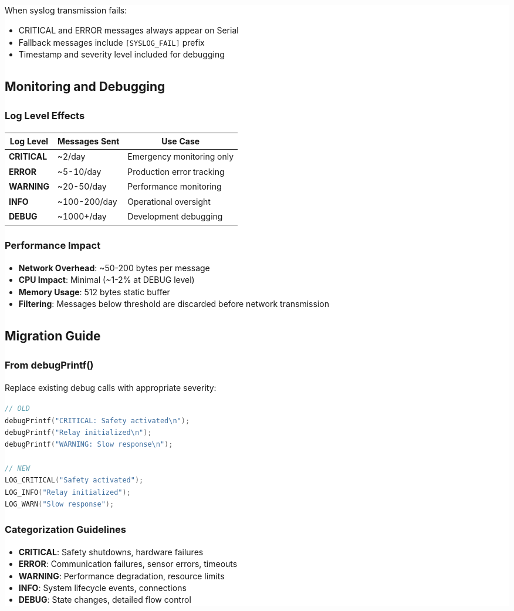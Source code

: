 When syslog transmission fails:

- CRITICAL and ERROR messages always appear on Serial
- Fallback messages include `[SYSLOG_FAIL]` prefix
- Timestamp and severity level included for debugging

## Monitoring and Debugging

### Log Level Effects

| Log Level | Messages Sent | Use Case |
|-----------|---------------|----------|
| **CRITICAL** | ~2/day | Emergency monitoring only |
| **ERROR** | ~5-10/day | Production error tracking |
| **WARNING** | ~20-50/day | Performance monitoring |
| **INFO** | ~100-200/day | Operational oversight |
| **DEBUG** | ~1000+/day | Development debugging |

### Performance Impact

- **Network Overhead**: ~50-200 bytes per message
- **CPU Impact**: Minimal (~1-2% at DEBUG level)
- **Memory Usage**: 512 bytes static buffer
- **Filtering**: Messages below threshold are discarded before network transmission

## Migration Guide

### From debugPrintf()

Replace existing debug calls with appropriate severity:

```cpp
// OLD
debugPrintf("CRITICAL: Safety activated\n");
debugPrintf("Relay initialized\n");
debugPrintf("WARNING: Slow response\n");

// NEW
LOG_CRITICAL("Safety activated");
LOG_INFO("Relay initialized");
LOG_WARN("Slow response");
```

### Categorization Guidelines

- **CRITICAL**: Safety shutdowns, hardware failures
- **ERROR**: Communication failures, sensor errors, timeouts
- **WARNING**: Performance degradation, resource limits
- **INFO**: System lifecycle events, connections
- **DEBUG**: State changes, detailed flow control
